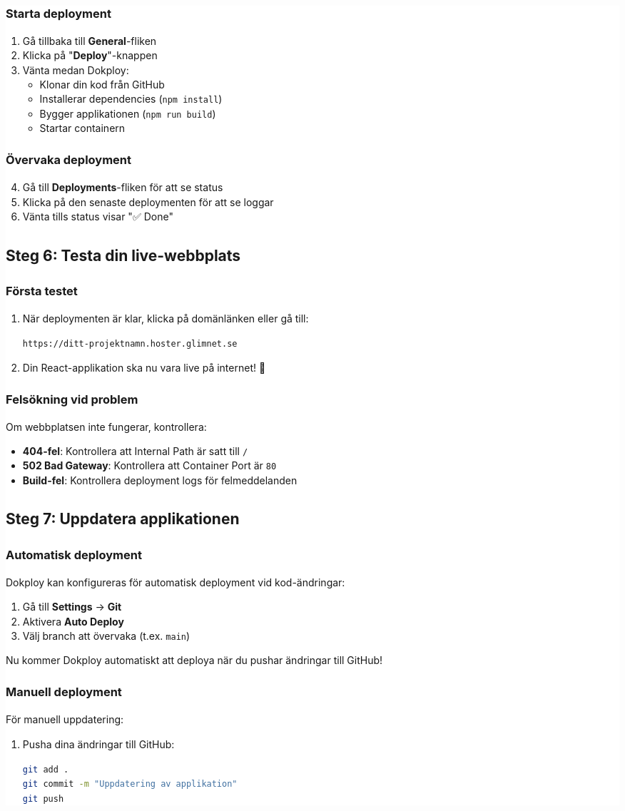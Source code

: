 ### Starta deployment

1. Gå tillbaka till **General**-fliken
2. Klicka på "**Deploy**"-knappen
3. Vänta medan Dokploy:
   - Klonar din kod från GitHub
   - Installerar dependencies (`npm install`)
   - Bygger applikationen (`npm run build`)
   - Startar containern


### Övervaka deployment

4. Gå till **Deployments**-fliken för att se status
5. Klicka på den senaste deploymenten för att se loggar
6. Vänta tills status visar "✅ Done"


## Steg 6: Testa din live-webbplats

### Första testet

1. När deploymenten är klar, klicka på domänlänken eller gå till:
   ```
   https://ditt-projektnamn.hoster.glimnet.se
   ```

2. Din React-applikation ska nu vara live på internet! 🎉

### Felsökning vid problem

Om webbplatsen inte fungerar, kontrollera:

- **404-fel**: Kontrollera att Internal Path är satt till `/`
- **502 Bad Gateway**: Kontrollera att Container Port är `80`
- **Build-fel**: Kontrollera deployment logs för felmeddelanden

## Steg 7: Uppdatera applikationen

### Automatisk deployment

Dokploy kan konfigureras för automatisk deployment vid kod-ändringar:

1. Gå till **Settings** → **Git**
2. Aktivera **Auto Deploy**
3. Välj branch att övervaka (t.ex. `main`)

Nu kommer Dokploy automatiskt att deploya när du pushar ändringar till GitHub!

### Manuell deployment

För manuell uppdatering:

1. Pusha dina ändringar till GitHub:
   ```bash
   git add .
   git commit -m "Uppdatering av applikation"
   git push
   ```
